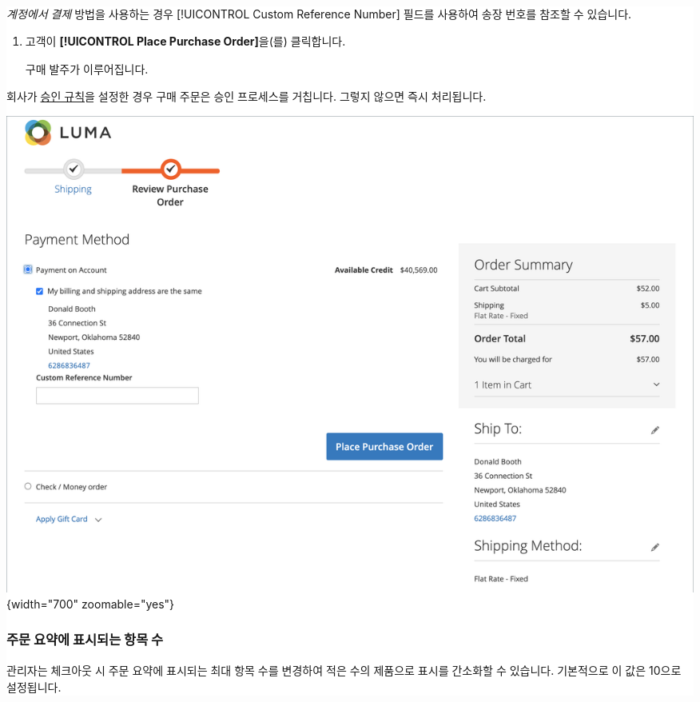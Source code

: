    _계정에서 결제_ 방법을 사용하는 경우 [!UICONTROL Custom Reference Number] 필드를 사용하여 송장 번호를 참조할 수 있습니다.

1. 고객이 **[!UICONTROL Place Purchase Order]**&#x200B;을(를) 클릭합니다.

   구매 발주가 이루어집니다.

회사가 [승인 규칙](../b2b/account-dashboard-approval-rules.md)을 설정한 경우 구매 주문은 승인 프로세스를 거칩니다. 그렇지 않으면 즉시 처리됩니다.

![구매 주문 검토 및 결제](./assets/checkout-storefront-step2-b2b.png){width="700" zoomable="yes"}

### 주문 요약에 표시되는 항목 수

관리자는 체크아웃 시 주문 요약에 표시되는 최대 항목 수를 변경하여 적은 수의 제품으로 표시를 간소화할 수 있습니다. 기본적으로 이 값은 10으로 설정됩니다.
